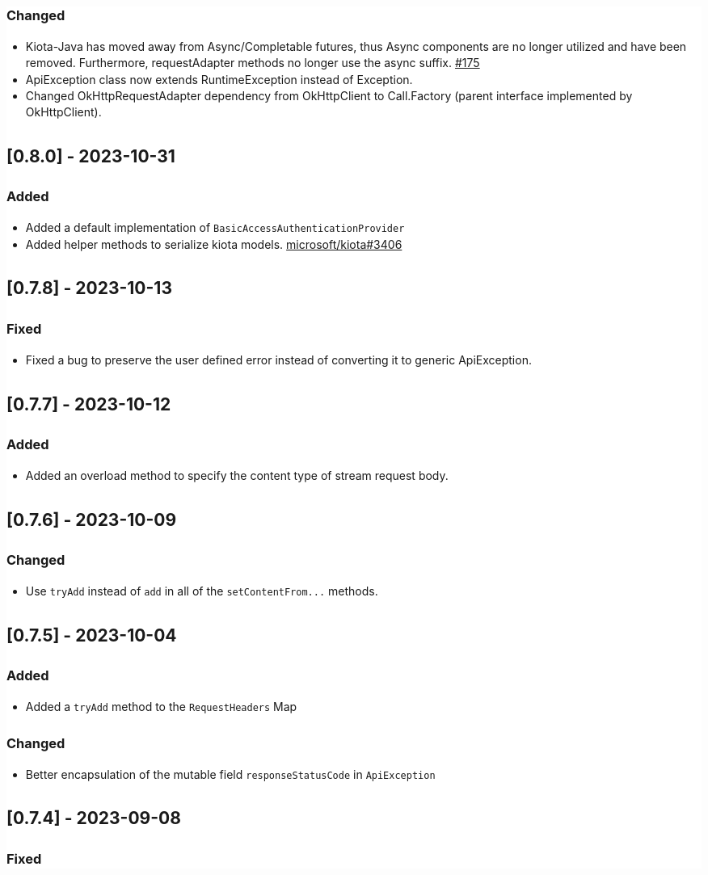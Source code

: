 ### Changed

- Kiota-Java has moved away from Async/Completable futures, thus Async components are no longer utilized and have been removed. Furthermore, requestAdapter methods no longer use the async suffix. [#175](https://github.com/microsoft/kiota-java/issues/175)
- ApiException class now extends RuntimeException instead of Exception.
- Changed OkHttpRequestAdapter dependency from OkHttpClient to Call.Factory (parent interface implemented by OkHttpClient).

## [0.8.0] - 2023-10-31

### Added

- Added a default implementation of `BasicAccessAuthenticationProvider`
- Added helper methods to serialize kiota models. [microsoft/kiota#3406](https://github.com/microsoft/kiota/issues/3406)

## [0.7.8] - 2023-10-13

### Fixed

- Fixed a bug to preserve the user defined error instead of converting it to generic ApiException.

## [0.7.7] - 2023-10-12

### Added

- Added an overload method to specify the content type of stream request body.

## [0.7.6] - 2023-10-09

### Changed

- Use `tryAdd` instead of `add` in all of the `setContentFrom...` methods.

## [0.7.5] - 2023-10-04

### Added

- Added a `tryAdd` method to the `RequestHeaders` Map

### Changed

- Better encapsulation of the mutable field `responseStatusCode` in `ApiException`

## [0.7.4] - 2023-09-08

### Fixed

